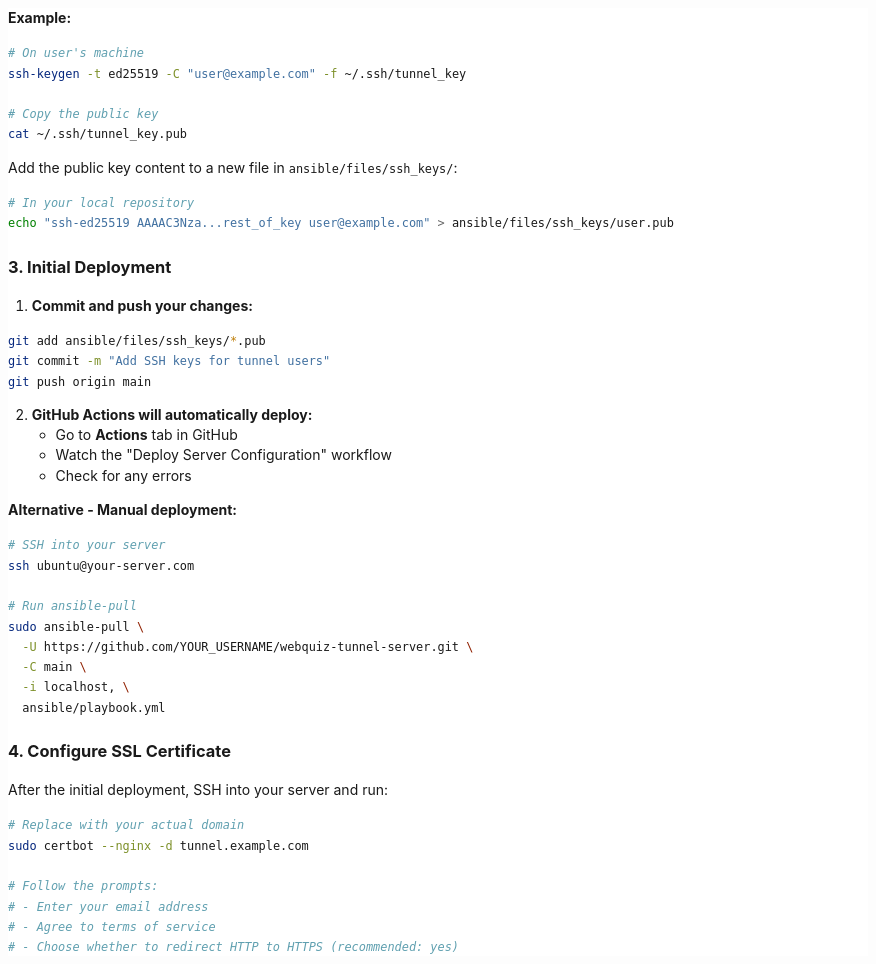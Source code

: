**Example:**
```bash
# On user's machine
ssh-keygen -t ed25519 -C "user@example.com" -f ~/.ssh/tunnel_key

# Copy the public key
cat ~/.ssh/tunnel_key.pub
```

Add the public key content to a new file in `ansible/files/ssh_keys/`:
```bash
# In your local repository
echo "ssh-ed25519 AAAAC3Nza...rest_of_key user@example.com" > ansible/files/ssh_keys/user.pub
```

### 3. Initial Deployment

1. **Commit and push your changes:**
```bash
git add ansible/files/ssh_keys/*.pub
git commit -m "Add SSH keys for tunnel users"
git push origin main
```

2. **GitHub Actions will automatically deploy:**
   - Go to **Actions** tab in GitHub
   - Watch the "Deploy Server Configuration" workflow
   - Check for any errors

**Alternative - Manual deployment:**
```bash
# SSH into your server
ssh ubuntu@your-server.com

# Run ansible-pull
sudo ansible-pull \
  -U https://github.com/YOUR_USERNAME/webquiz-tunnel-server.git \
  -C main \
  -i localhost, \
  ansible/playbook.yml
```

### 4. Configure SSL Certificate

After the initial deployment, SSH into your server and run:

```bash
# Replace with your actual domain
sudo certbot --nginx -d tunnel.example.com

# Follow the prompts:
# - Enter your email address
# - Agree to terms of service
# - Choose whether to redirect HTTP to HTTPS (recommended: yes)
```
